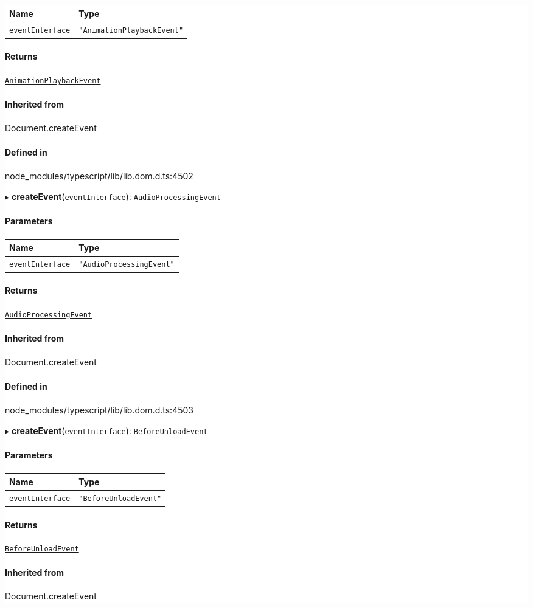 | Name | Type |
| :------ | :------ |
| `eventInterface` | ``"AnimationPlaybackEvent"`` |

#### Returns

[`AnimationPlaybackEvent`](../modules/annotation_annotation_layer_state._internal_.md#animationplaybackevent)

#### Inherited from

Document.createEvent

#### Defined in

node_modules/typescript/lib/lib.dom.d.ts:4502

▸ **createEvent**(`eventInterface`): [`AudioProcessingEvent`](../modules/annotation_annotation_layer_state._internal_.md#audioprocessingevent)

#### Parameters

| Name | Type |
| :------ | :------ |
| `eventInterface` | ``"AudioProcessingEvent"`` |

#### Returns

[`AudioProcessingEvent`](../modules/annotation_annotation_layer_state._internal_.md#audioprocessingevent)

#### Inherited from

Document.createEvent

#### Defined in

node_modules/typescript/lib/lib.dom.d.ts:4503

▸ **createEvent**(`eventInterface`): [`BeforeUnloadEvent`](../modules/annotation_annotation_layer_state._internal_.md#beforeunloadevent)

#### Parameters

| Name | Type |
| :------ | :------ |
| `eventInterface` | ``"BeforeUnloadEvent"`` |

#### Returns

[`BeforeUnloadEvent`](../modules/annotation_annotation_layer_state._internal_.md#beforeunloadevent)

#### Inherited from

Document.createEvent
